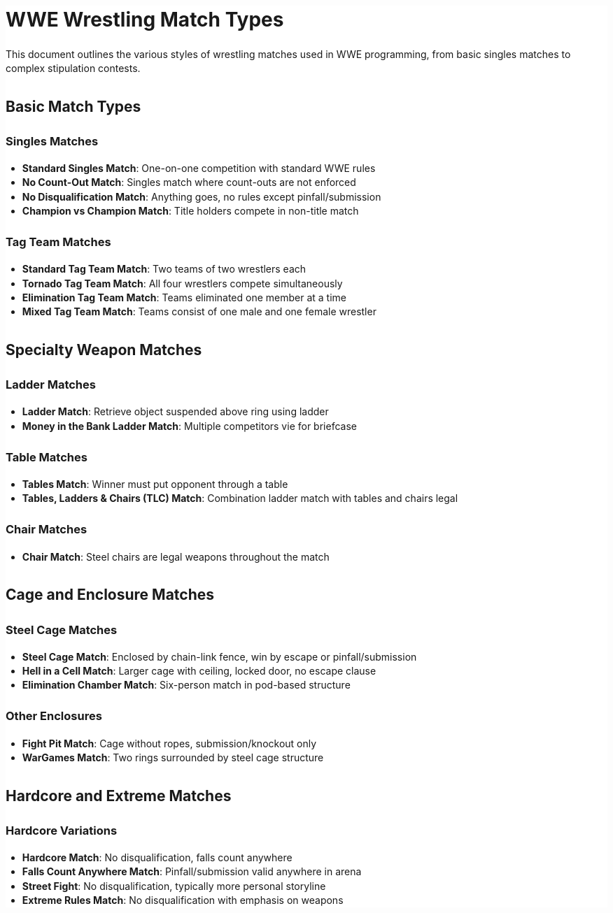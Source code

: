 # WWE Wrestling Match Types

This document outlines the various styles of wrestling matches used in WWE programming, from basic singles matches to complex stipulation contests.

## Basic Match Types

### Singles Matches
- **Standard Singles Match**: One-on-one competition with standard WWE rules
- **No Count-Out Match**: Singles match where count-outs are not enforced
- **No Disqualification Match**: Anything goes, no rules except pinfall/submission
- **Champion vs Champion Match**: Title holders compete in non-title match

### Tag Team Matches
- **Standard Tag Team Match**: Two teams of two wrestlers each
- **Tornado Tag Team Match**: All four wrestlers compete simultaneously
- **Elimination Tag Team Match**: Teams eliminated one member at a time
- **Mixed Tag Team Match**: Teams consist of one male and one female wrestler

## Specialty Weapon Matches

### Ladder Matches
- **Ladder Match**: Retrieve object suspended above ring using ladder
- **Money in the Bank Ladder Match**: Multiple competitors vie for briefcase

### Table Matches
- **Tables Match**: Winner must put opponent through a table
- **Tables, Ladders & Chairs (TLC) Match**: Combination ladder match with tables and chairs legal

### Chair Matches
- **Chair Match**: Steel chairs are legal weapons throughout the match

## Cage and Enclosure Matches

### Steel Cage Matches
- **Steel Cage Match**: Enclosed by chain-link fence, win by escape or pinfall/submission
- **Hell in a Cell Match**: Larger cage with ceiling, locked door, no escape clause
- **Elimination Chamber Match**: Six-person match in pod-based structure

### Other Enclosures
- **Fight Pit Match**: Cage without ropes, submission/knockout only
- **WarGames Match**: Two rings surrounded by steel cage structure

## Hardcore and Extreme Matches

### Hardcore Variations
- **Hardcore Match**: No disqualification, falls count anywhere
- **Falls Count Anywhere Match**: Pinfall/submission valid anywhere in arena
- **Street Fight**: No disqualification, typically more personal storyline
- **Extreme Rules Match**: No disqualification with emphasis on weapons
